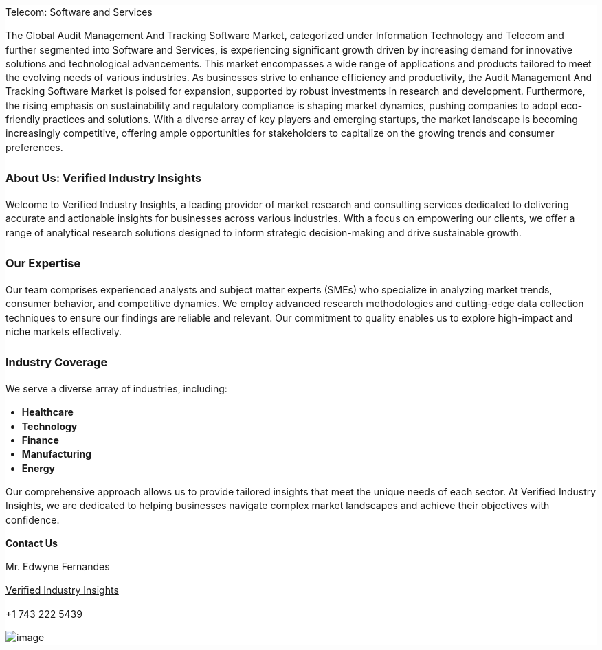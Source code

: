 Telecom: Software and Services </h3><p>The Global Audit Management And Tracking Software Market, categorized under Information Technology and Telecom and further segmented into Software and Services, is experiencing significant growth driven by increasing demand for innovative solutions and technological advancements. This market encompasses a wide range of applications and products tailored to meet the evolving needs of various industries. As businesses strive to enhance efficiency and productivity, the Audit Management And Tracking Software Market is poised for expansion, supported by robust investments in research and development. Furthermore, the rising emphasis on sustainability and regulatory compliance is shaping market dynamics, pushing companies to adopt eco-friendly practices and solutions. With a diverse array of key players and emerging startups, the market landscape is becoming increasingly competitive, offering ample opportunities for stakeholders to capitalize on the growing trends and consumer preferences.</p><h3>About Us: Verified Industry Insights</h3><p>Welcome to Verified Industry Insights, a leading provider of market research and consulting services dedicated to delivering accurate and actionable insights for businesses across various industries. With a focus on empowering our clients, we offer a range of analytical research solutions designed to inform strategic decision-making and drive sustainable growth.</p><h3>Our Expertise</h3><p>Our team comprises experienced analysts and subject matter experts (SMEs) who specialize in analyzing market trends, consumer behavior, and competitive dynamics. We employ advanced research methodologies and cutting-edge data collection techniques to ensure our findings are reliable and relevant. Our commitment to quality enables us to explore high-impact and niche markets effectively.</p><h3>Industry Coverage</h3><p>We serve a diverse array of industries, including:</p><ul><li><strong>Healthcare</strong></li><li><strong>Technology</strong></li><li><strong>Finance</strong></li><li><strong>Manufacturing</strong></li><li><strong>Energy</strong></li></ul><p>Our comprehensive approach allows us to provide tailored insights that meet the unique needs of each sector. At Verified Industry Insights, we are dedicated to helping businesses navigate complex market landscapes and achieve their objectives with confidence.</p><p><strong>Contact Us</strong></p><p>Mr. Edwyne Fernandes</p><p><a href="https://www.verifiedindustryinsights.com/">Verified Industry Insights</a></p><p>+1 743 222 5439</p>
![image](https://github.com/user-attachments/assets/589e1c65-1db1-4635-926c-be22cc3dc2ea)

